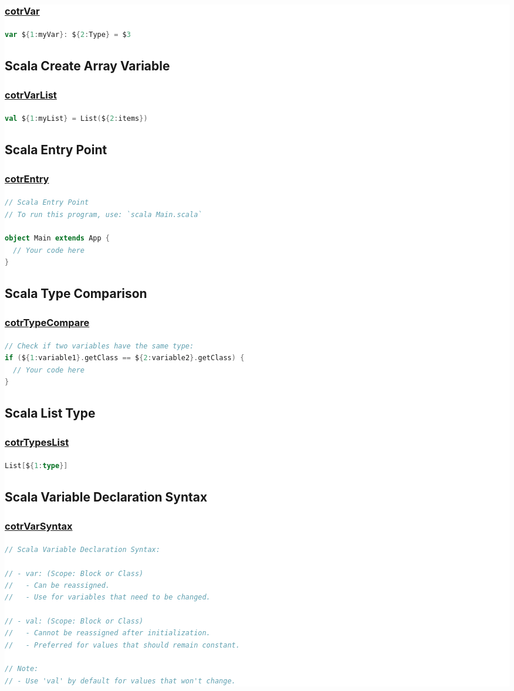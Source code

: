 ### [cotrVar](/snippets/cotrVar)

```scala
var ${1:myVar}: ${2:Type} = $3
```

## Scala Create Array Variable

### [cotrVarList](/snippets/cotrVarList)

```scala
val ${1:myList} = List(${2:items})
```

## Scala Entry Point

### [cotrEntry](/snippets/cotrEntry)

```scala
// Scala Entry Point
// To run this program, use: `scala Main.scala`

object Main extends App {
  // Your code here
}
```

## Scala Type Comparison

### [cotrTypeCompare](/snippets/cotrTypeCompare)

```scala
// Check if two variables have the same type:
if (${1:variable1}.getClass == ${2:variable2}.getClass) {
  // Your code here
}
```

## Scala List Type

### [cotrTypesList](/snippets/cotrTypesList)

```scala
List[${1:type}]
```

## Scala Variable Declaration Syntax

### [cotrVarSyntax](/snippets/cotrVarSyntax)

```scala
// Scala Variable Declaration Syntax:

// - var: (Scope: Block or Class)
//   - Can be reassigned.
//   - Use for variables that need to be changed.

// - val: (Scope: Block or Class)
//   - Cannot be reassigned after initialization.
//   - Preferred for values that should remain constant.

// Note:
// - Use 'val' by default for values that won't change.
```
